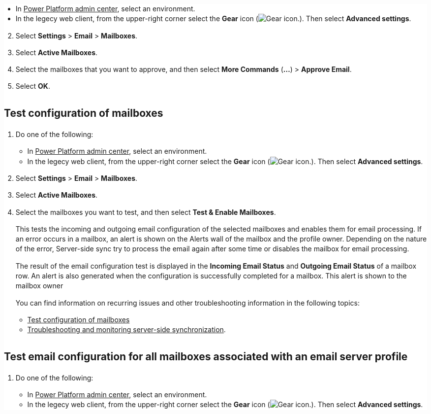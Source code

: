    - In [Power Platform admin center](https://admin.powerplatform.microsoft.com), select an environment.    
   - In the legecy web client, from the upper-right corner select the **Gear** icon (![Gear icon.](media/selection-rule-gear-button.png)). Then select **Advanced settings**. 

2. Select **Settings** > **Email** > **Mailboxes**.  

3. Select **Active Mailboxes**.  

4. Select the mailboxes that you want to approve, and then select **More Commands** (**…**) > **Approve Email**.  

5. Select **OK**.  

<a name="BKMK_TestConfiguration"></a>   

## Test configuration of mailboxes  

1. Do one of the following: 

   - In [Power Platform admin center](https://admin.powerplatform.microsoft.com), select an environment.    
   - In the legecy web client, from the upper-right corner select the **Gear** icon (![Gear icon.](media/selection-rule-gear-button.png)). Then select **Advanced settings**. 

2. Select **Settings** > **Email** > **Mailboxes**.  

3. Select **Active Mailboxes**.  

4. Select the mailboxes you want to test, and then select **Test & Enable Mailboxes**.  

    This tests the incoming and outgoing email configuration of the selected mailboxes and enables them for email processing. If an error occurs in a mailbox, an alert is shown on the Alerts wall of the mailbox and the profile owner. Depending on the nature of the error, Server-side sync try to process the email again after some time or disables the mailbox for email processing.

    The result of the email configuration test is displayed in the **Incoming Email Status** and **Outgoing Email Status** of a mailbox row. An alert is also generated when the configuration is successfully completed for a mailbox. This alert is shown to the mailbox owner

    You can find information on recurring issues and other troubleshooting information in the following topics:
    - [Test configuration of mailboxes](connect-exchange-online.md#test-configuration-of-mailboxes)
    - [Troubleshooting and monitoring server-side synchronization](troubleshooting-monitoring-server-side-synchronization.md).  


<a name="BKMK_TestEmailConfig"></a>   

## Test email configuration for all mailboxes associated with an email server profile  

1. Do one of the following: 

   - In [Power Platform admin center](https://admin.powerplatform.microsoft.com), select an environment.    
   - In the legecy web client, from the upper-right corner select the **Gear** icon (![Gear icon.](media/selection-rule-gear-button.png)). Then select **Advanced settings**. 
